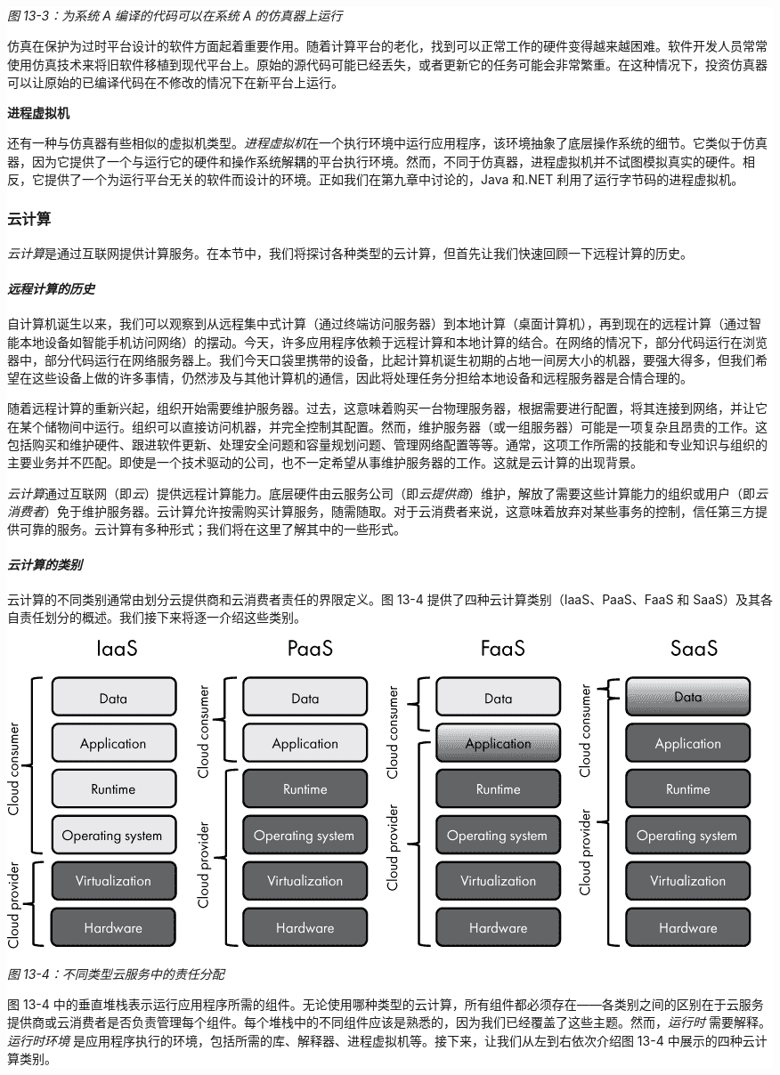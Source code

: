 *图 13-3：为系统 A 编译的代码可以在系统 A 的仿真器上运行*

仿真在保护为过时平台设计的软件方面起着重要作用。随着计算平台的老化，找到可以正常工作的硬件变得越来越困难。软件开发人员常常使用仿真技术来将旧软件移植到现代平台上。原始的源代码可能已经丢失，或者更新它的任务可能会非常繁重。在这种情况下，投资仿真器可以让原始的已编译代码在不修改的情况下在新平台上运行。

**进程虚拟机**

还有一种与仿真器有些相似的虚拟机类型。*进程虚拟机*在一个执行环境中运行应用程序，该环境抽象了底层操作系统的细节。它类似于仿真器，因为它提供了一个与运行它的硬件和操作系统解耦的平台执行环境。然而，不同于仿真器，进程虚拟机并不试图模拟真实的硬件。相反，它提供了一个为运行平台无关的软件而设计的环境。正如我们在第九章中讨论的，Java 和.NET 利用了运行字节码的进程虚拟机。

### **云计算**

*云计算*是通过互联网提供计算服务。在本节中，我们将探讨各种类型的云计算，但首先让我们快速回顾一下远程计算的历史。

#### ***远程计算的历史***

自计算机诞生以来，我们可以观察到从远程集中式计算（通过终端访问服务器）到本地计算（桌面计算机），再到现在的远程计算（通过智能本地设备如智能手机访问网络）的摆动。今天，许多应用程序依赖于远程计算和本地计算的结合。在网络的情况下，部分代码运行在浏览器中，部分代码运行在网络服务器上。我们今天口袋里携带的设备，比起计算机诞生初期的占地一间房大小的机器，要强大得多，但我们希望在这些设备上做的许多事情，仍然涉及与其他计算机的通信，因此将处理任务分担给本地设备和远程服务器是合情合理的。

随着远程计算的重新兴起，组织开始需要维护服务器。过去，这意味着购买一台物理服务器，根据需要进行配置，将其连接到网络，并让它在某个储物间中运行。组织可以直接访问机器，并完全控制其配置。然而，维护服务器（或一组服务器）可能是一项复杂且昂贵的工作。这包括购买和维护硬件、跟进软件更新、处理安全问题和容量规划问题、管理网络配置等等。通常，这项工作所需的技能和专业知识与组织的主要业务并不匹配。即使是一个技术驱动的公司，也不一定希望从事维护服务器的工作。这就是云计算的出现背景。

*云计算*通过互联网（即*云*）提供远程计算能力。底层硬件由云服务公司（即*云提供商*）维护，解放了需要这些计算能力的组织或用户（即*云消费者*）免于维护服务器。云计算允许按需购买计算服务，随需随取。对于云消费者来说，这意味着放弃对某些事务的控制，信任第三方提供可靠的服务。云计算有多种形式；我们将在这里了解其中的一些形式。

#### ***云计算的类别***

云计算的不同类别通常由划分云提供商和云消费者责任的界限定义。图 13-4 提供了四种云计算类别（IaaS、PaaS、FaaS 和 SaaS）及其各自责任划分的概述。我们接下来将逐一介绍这些类别。

![image](img/fig13-4.jpg)

*图 13-4：不同类型云服务中的责任分配*

图 13-4 中的垂直堆栈表示运行应用程序所需的组件。无论使用哪种类型的云计算，所有组件都必须存在——各类别之间的区别在于云服务提供商或云消费者是否负责管理每个组件。每个堆栈中的不同组件应该是熟悉的，因为我们已经覆盖了这些主题。然而，*运行时* 需要解释。*运行时环境* 是应用程序执行的环境，包括所需的库、解释器、进程虚拟机等。接下来，让我们从左到右依次介绍图 13-4 中展示的四种云计算类别。
